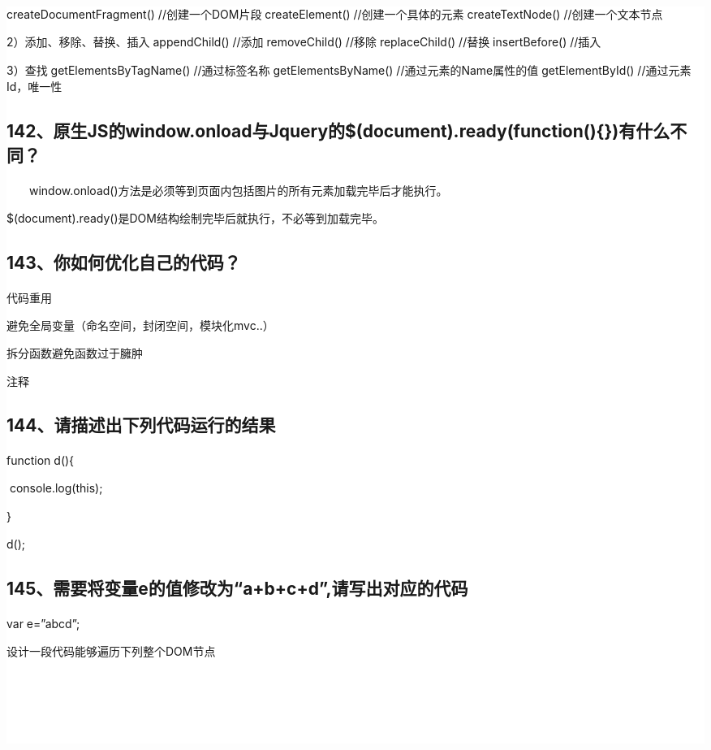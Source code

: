 createDocumentFragment() //创建一个DOM片段
createElement() //创建一个具体的元素
createTextNode() //创建一个文本节点

2）添加、移除、替换、插入
appendChild() //添加
removeChild() //移除
replaceChild() //替换
insertBefore() //插入

3）查找
getElementsByTagName() //通过标签名称
getElementsByName() //通过元素的Name属性的值
getElementById() //通过元素Id，唯一性

## 142、原生JS的window.onload与Jquery的$(document).ready(function(){})有什么不同？

　　window.onload()方法是必须等到页面内包括图片的所有元素加载完毕后才能执行。

$(document).ready()是DOM结构绘制完毕后就执行，不必等到加载完毕。 

 

## 143、你如何优化自己的代码？

代码重用

避免全局变量（命名空间，封闭空间，模块化mvc..）

拆分函数避免函数过于臃肿

注释

## 144、请描述出下列代码运行的结果

function d(){

​        console.log(this);

}

d();

## 145、需要将变量e的值修改为“a+b+c+d”,请写出对应的代码

var e=”abcd”;

设计一段代码能够遍历下列整个DOM节点

<div>

​        <p>

​            <span><a/></span>

​            <span><a/></span>
